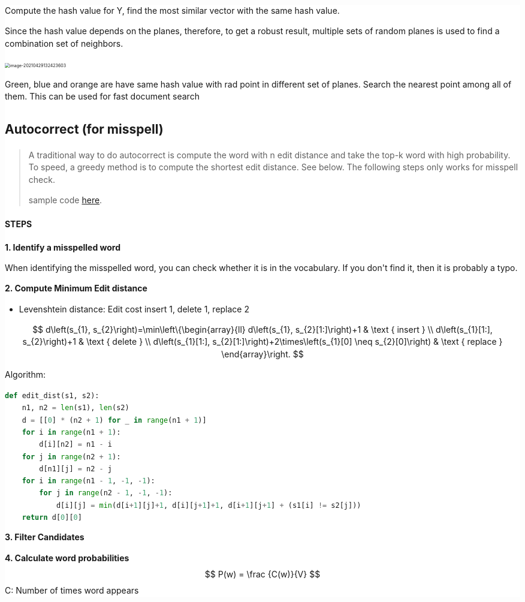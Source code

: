 Compute the hash value for Y, find the most similar vector with the same hash value.

Since the hash value depends on the planes, therefore, to get a robust result, multiple sets of random planes is used to find a combination set of neighbors.

<img src="/img/NLP_basic/image-20210429132423603.png" alt="image-20210429132423603" style="zoom:50%;" />

Green, blue and orange are have same hash value with rad point in different set of planes. Search the nearest point among all of them. This can be used for fast document search

## Autocorrect (for misspell)

> A traditional way to do autocorrect is compute the word with n edit distance and take the top-k word with high probability. To speed, a greedy method is to compute the shortest edit distance. See below. The following steps only works for misspell check.
>
> sample code [here](https://github.com/kevinng77/NLP_sample/tree/main/Autocorrect). 

#### STEPS

**1. Identify a misspelled word**

When identifying the misspelled word, you can check whether it is in the vocabulary. If you don't find it, then it is probably a typo.

**2. Compute Minimum Edit distance**

+ Levenshtein distance: Edit cost insert 1, delete 1, replace 2

$$
d\left(s_{1}, s_{2}\right)=\min\left\{\begin{array}{ll}
d\left(s_{1}, s_{2}[1:]\right)+1 & \text { insert } \\
d\left(s_{1}[1:], s_{2}\right)+1 & \text { delete } \\
d\left(s_{1}[1:], s_{2}[1:]\right)+2\times\left(s_{1}[0] \neq s_{2}[0]\right) & \text { replace }
\end{array}\right.
$$

Algorithm: 

```python
def edit_dist(s1, s2):
    n1, n2 = len(s1), len(s2)
    d = [[0] * (n2 + 1) for _ in range(n1 + 1)]
    for i in range(n1 + 1):
        d[i][n2] = n1 - i
    for j in range(n2 + 1):
        d[n1][j] = n2 - j
    for i in range(n1 - 1, -1, -1):
        for j in range(n2 - 1, -1, -1):
            d[i][j] = min(d[i+1][j]+1, d[i][j+1]+1, d[i+1][j+1] + (s1[i] != s2[j]))
    return d[0][0]
```

**3. Filter Candidates**

**4. Calculate word probabilities**
$$
P(w) = \frac {C(w)}{V}
$$
C: Number of times word appears
